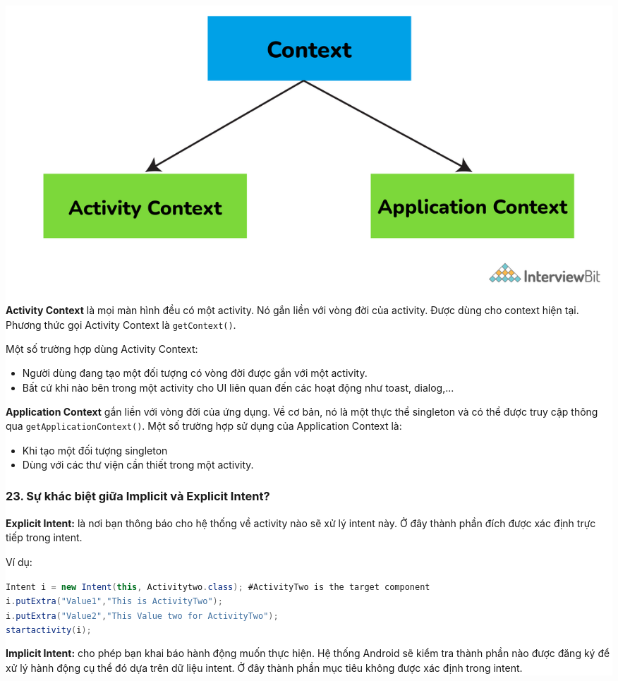 ![](./assets/Types_Of_Context.png)

**Activity Context** là mọi màn hình đều có một activity. Nó gắn liền với vòng đời của activity. Được dùng cho context hiện tại. Phương thức gọi Activity Context là `getContext()`.

Một số trường hợp dùng Activity Context:

- Người dùng đang tạo một đối tượng có vòng đời được gắn với một activity.
- Bất cứ khi nào bên trong một activity cho UI liên quan đến các hoạt động như toast, dialog,...

**Application Context** gắn liền với vòng đời của ứng dụng. Về cơ bản, nó là một thực thể singleton và có thể được truy cập thông qua `getApplicationContext()`. Một số trường hợp sử dụng của Application Context là:

- Khi tạo một đối tượng singleton
- Dùng với các thư viện cần thiết trong một activity.

### 23. Sự khác biệt giữa Implicit và Explicit Intent?

**Explicit Intent:** là nơi bạn thông báo cho hệ thống về activity nào sẽ xử lý intent này. Ở đây thành phần đích được xác định trực tiếp trong intent.

Ví dụ:

```java
Intent i = new Intent(this, Activitytwo.class); #ActivityTwo is the target component
i.putExtra("Value1","This is ActivityTwo");
i.putExtra("Value2","This Value two for ActivityTwo");
startactivity(i);
```

**Implicit Intent:** cho phép bạn khai báo hành động muốn thực hiện. Hệ thống Android sẽ kiểm tra thành phần nào được đăng ký để xử lý hành động cụ thể đó dựa trên dữ liệu intent. Ở đây thành phần mục tiêu không được xác định trong intent.
